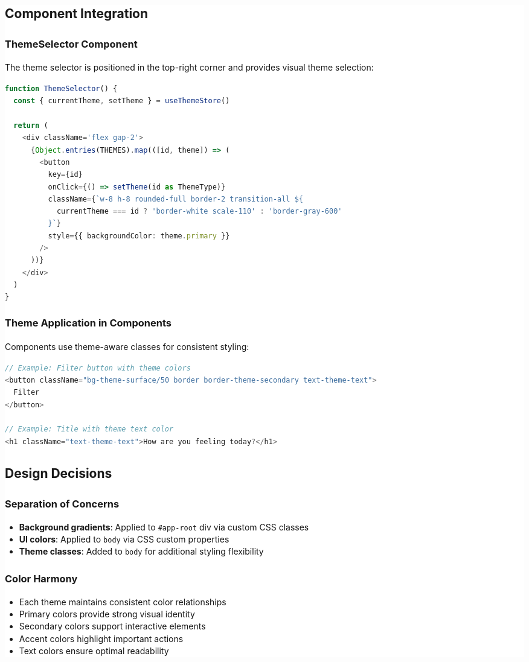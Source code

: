 ## Component Integration

### ThemeSelector Component

The theme selector is positioned in the top-right corner and provides visual theme selection:

```typescript
function ThemeSelector() {
  const { currentTheme, setTheme } = useThemeStore()

  return (
    <div className='flex gap-2'>
      {Object.entries(THEMES).map(([id, theme]) => (
        <button
          key={id}
          onClick={() => setTheme(id as ThemeType)}
          className={`w-8 h-8 rounded-full border-2 transition-all ${
            currentTheme === id ? 'border-white scale-110' : 'border-gray-600'
          }`}
          style={{ backgroundColor: theme.primary }}
        />
      ))}
    </div>
  )
}
```

### Theme Application in Components

Components use theme-aware classes for consistent styling:

```typescript
// Example: Filter button with theme colors
<button className="bg-theme-surface/50 border border-theme-secondary text-theme-text">
  Filter
</button>

// Example: Title with theme text color
<h1 className="text-theme-text">How are you feeling today?</h1>
```

## Design Decisions

### Separation of Concerns

- **Background gradients**: Applied to `#app-root` div via custom CSS classes
- **UI colors**: Applied to `body` via CSS custom properties
- **Theme classes**: Added to `body` for additional styling flexibility

### Color Harmony

- Each theme maintains consistent color relationships
- Primary colors provide strong visual identity
- Secondary colors support interactive elements
- Accent colors highlight important actions
- Text colors ensure optimal readability
